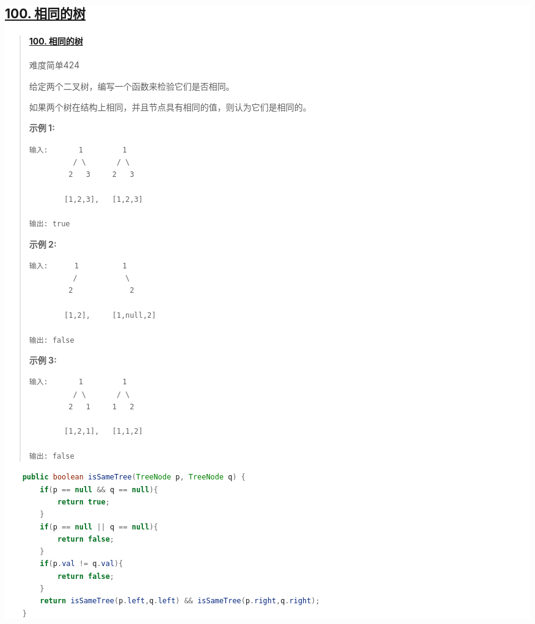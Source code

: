 ## [100. 相同的树](https://leetcode-cn.com/problems/same-tree/)

> #### [100. 相同的树](https://leetcode-cn.com/problems/same-tree/)
>
> 难度简单424
>
> 给定两个二叉树，编写一个函数来检验它们是否相同。
>
> 如果两个树在结构上相同，并且节点具有相同的值，则认为它们是相同的。
>
> **示例 1:**
>
> ```
> 输入:       1         1
>           / \       / \
>          2   3     2   3
> 
>         [1,2,3],   [1,2,3]
> 
> 输出: true
> ```
>
> **示例 2:**
>
> ```
> 输入:      1          1
>           /           \
>          2             2
> 
>         [1,2],     [1,null,2]
> 
> 输出: false
> ```
>
> **示例 3:**
>
> ```
> 输入:       1         1
>           / \       / \
>          2   1     1   2
> 
>         [1,2,1],   [1,1,2]
> 
> 输出: false
> ```

```java
	public boolean isSameTree(TreeNode p, TreeNode q) {
        if(p == null && q == null){
            return true;
        }
        if(p == null || q == null){
            return false;
        }
        if(p.val != q.val){
            return false; 
        }
        return isSameTree(p.left,q.left) && isSameTree(p.right,q.right);
    }
```
